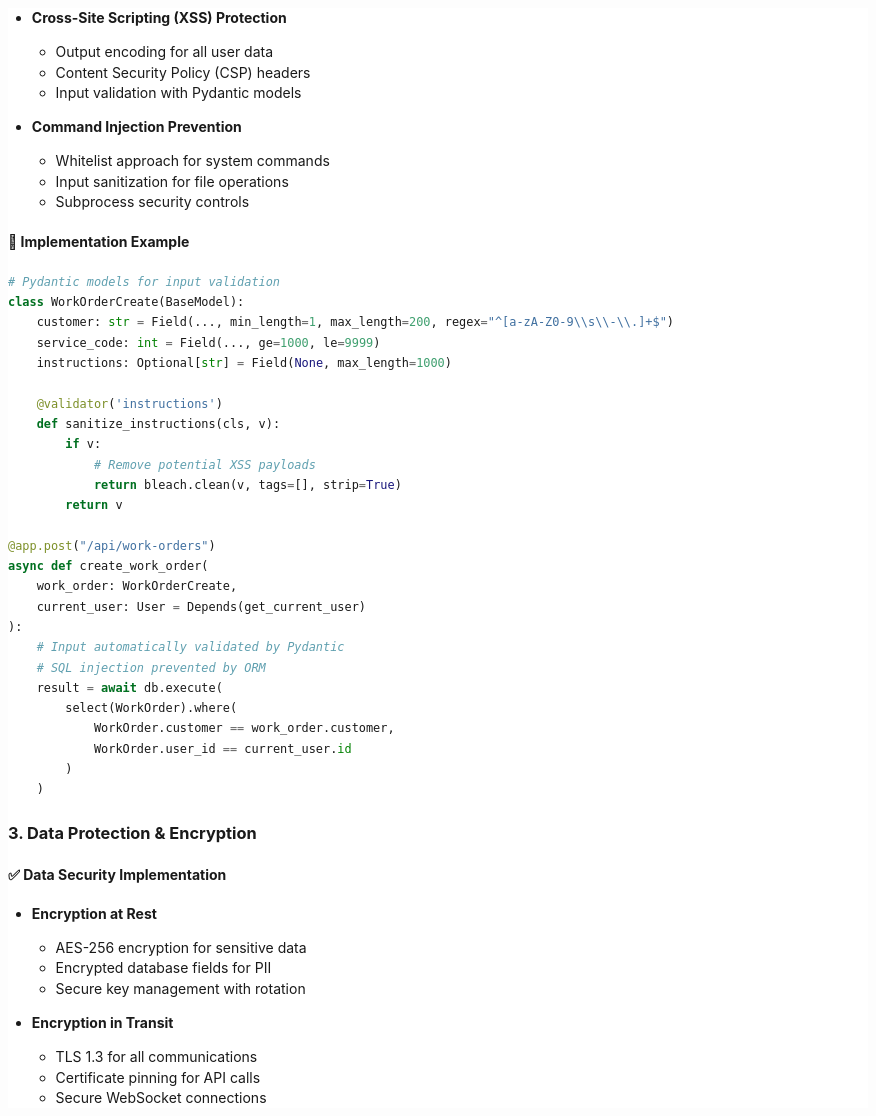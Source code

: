 - **Cross-Site Scripting (XSS) Protection**
  - Output encoding for all user data
  - Content Security Policy (CSP) headers
  - Input validation with Pydantic models

- **Command Injection Prevention**
  - Whitelist approach for system commands
  - Input sanitization for file operations
  - Subprocess security controls

#### 🔧 Implementation Example

```python
# Pydantic models for input validation
class WorkOrderCreate(BaseModel):
    customer: str = Field(..., min_length=1, max_length=200, regex="^[a-zA-Z0-9\\s\\-\\.]+$")
    service_code: int = Field(..., ge=1000, le=9999)
    instructions: Optional[str] = Field(None, max_length=1000)
    
    @validator('instructions')
    def sanitize_instructions(cls, v):
        if v:
            # Remove potential XSS payloads
            return bleach.clean(v, tags=[], strip=True)
        return v

@app.post("/api/work-orders")
async def create_work_order(
    work_order: WorkOrderCreate,
    current_user: User = Depends(get_current_user)
):
    # Input automatically validated by Pydantic
    # SQL injection prevented by ORM
    result = await db.execute(
        select(WorkOrder).where(
            WorkOrder.customer == work_order.customer,
            WorkOrder.user_id == current_user.id
        )
    )
```

### 3. Data Protection & Encryption

#### ✅ Data Security Implementation

- **Encryption at Rest**
  - AES-256 encryption for sensitive data
  - Encrypted database fields for PII
  - Secure key management with rotation

- **Encryption in Transit**
  - TLS 1.3 for all communications
  - Certificate pinning for API calls
  - Secure WebSocket connections
